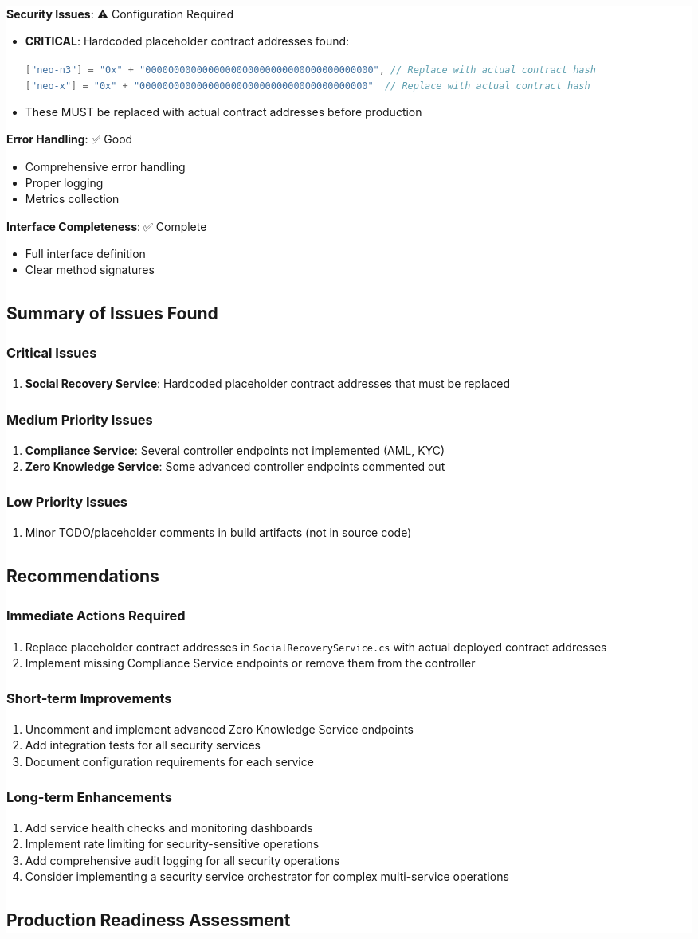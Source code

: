 **Security Issues**: ⚠️ Configuration Required
- **CRITICAL**: Hardcoded placeholder contract addresses found:
  ```csharp
  ["neo-n3"] = "0x" + "0000000000000000000000000000000000000000", // Replace with actual contract hash
  ["neo-x"] = "0x" + "0000000000000000000000000000000000000000"  // Replace with actual contract hash
  ```
- These MUST be replaced with actual contract addresses before production

**Error Handling**: ✅ Good
- Comprehensive error handling
- Proper logging
- Metrics collection

**Interface Completeness**: ✅ Complete
- Full interface definition
- Clear method signatures

## Summary of Issues Found

### Critical Issues
1. **Social Recovery Service**: Hardcoded placeholder contract addresses that must be replaced

### Medium Priority Issues
1. **Compliance Service**: Several controller endpoints not implemented (AML, KYC)
2. **Zero Knowledge Service**: Some advanced controller endpoints commented out

### Low Priority Issues
1. Minor TODO/placeholder comments in build artifacts (not in source code)

## Recommendations

### Immediate Actions Required
1. Replace placeholder contract addresses in `SocialRecoveryService.cs` with actual deployed contract addresses
2. Implement missing Compliance Service endpoints or remove them from the controller

### Short-term Improvements
1. Uncomment and implement advanced Zero Knowledge Service endpoints
2. Add integration tests for all security services
3. Document configuration requirements for each service

### Long-term Enhancements
1. Add service health checks and monitoring dashboards
2. Implement rate limiting for security-sensitive operations
3. Add comprehensive audit logging for all security operations
4. Consider implementing a security service orchestrator for complex multi-service operations

## Production Readiness Assessment
